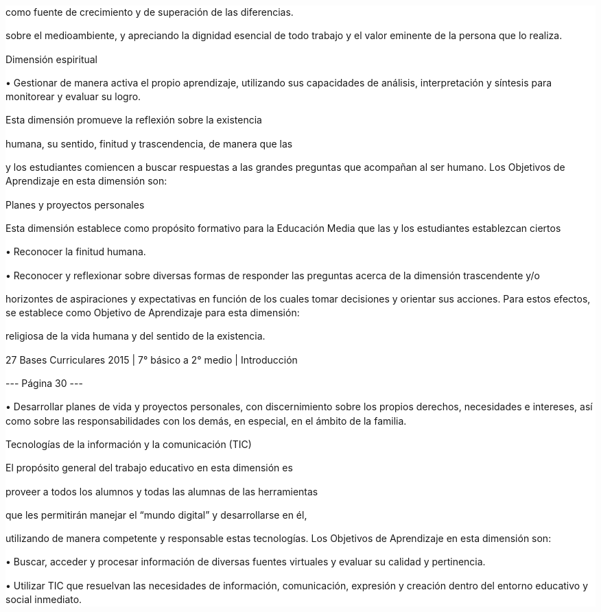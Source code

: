 como fuente de crecimiento y de superación de las diferencias.

sobre el medioambiente, y apreciando la dignidad esencial de 
todo trabajo y el valor eminente de la persona que lo realiza.

Dimensión espiritual

• Gestionar de manera activa el propio aprendizaje, utilizando 
sus capacidades de análisis, interpretación y síntesis para 
monitorear y evaluar su logro.

Esta dimensión promueve la reflexión sobre la existencia

humana, su sentido, finitud y trascendencia, de manera que las

y los estudiantes comiencen a buscar respuestas a las grandes 
preguntas que acompañan al ser humano. Los Objetivos de 
Aprendizaje en esta dimensión son:

Planes y proyectos personales

Esta dimensión establece como propósito formativo para la 
Educación Media que las y los estudiantes establezcan ciertos

• Reconocer la finitud humana.

• Reconocer y reflexionar sobre diversas formas de responder 
las preguntas acerca de la dimensión trascendente y/o

horizontes de aspiraciones y expectativas en función de los cuales 
tomar decisiones y orientar sus acciones. Para estos efectos, se 
establece como Objetivo de Aprendizaje para esta dimensión:

religiosa de la vida humana y del sentido de la existencia.

27
Bases Curriculares 2015   |    7° básico a 2° medio   |   Introducción

--- Página 30 ---

• Desarrollar planes de vida y proyectos personales, con 
discernimiento sobre los propios derechos, necesidades 
e intereses, así como sobre las responsabilidades con los 
demás, en especial, en el ámbito de la familia.

Tecnologías de la información y la comunicación 
(TIC)

El propósito general del trabajo educativo en esta dimensión es

proveer a todos los alumnos y todas las alumnas de las herramientas

que les permitirán manejar el “mundo digital” y desarrollarse en él,

utilizando de manera competente y responsable estas tecnologías. 
Los Objetivos de Aprendizaje en esta dimensión son:

• Buscar, acceder y procesar información de diversas fuentes 
virtuales y evaluar su calidad y pertinencia.

• Utilizar TIC que resuelvan las necesidades de información, 
comunicación, expresión y creación dentro del entorno 
educativo y social inmediato.
